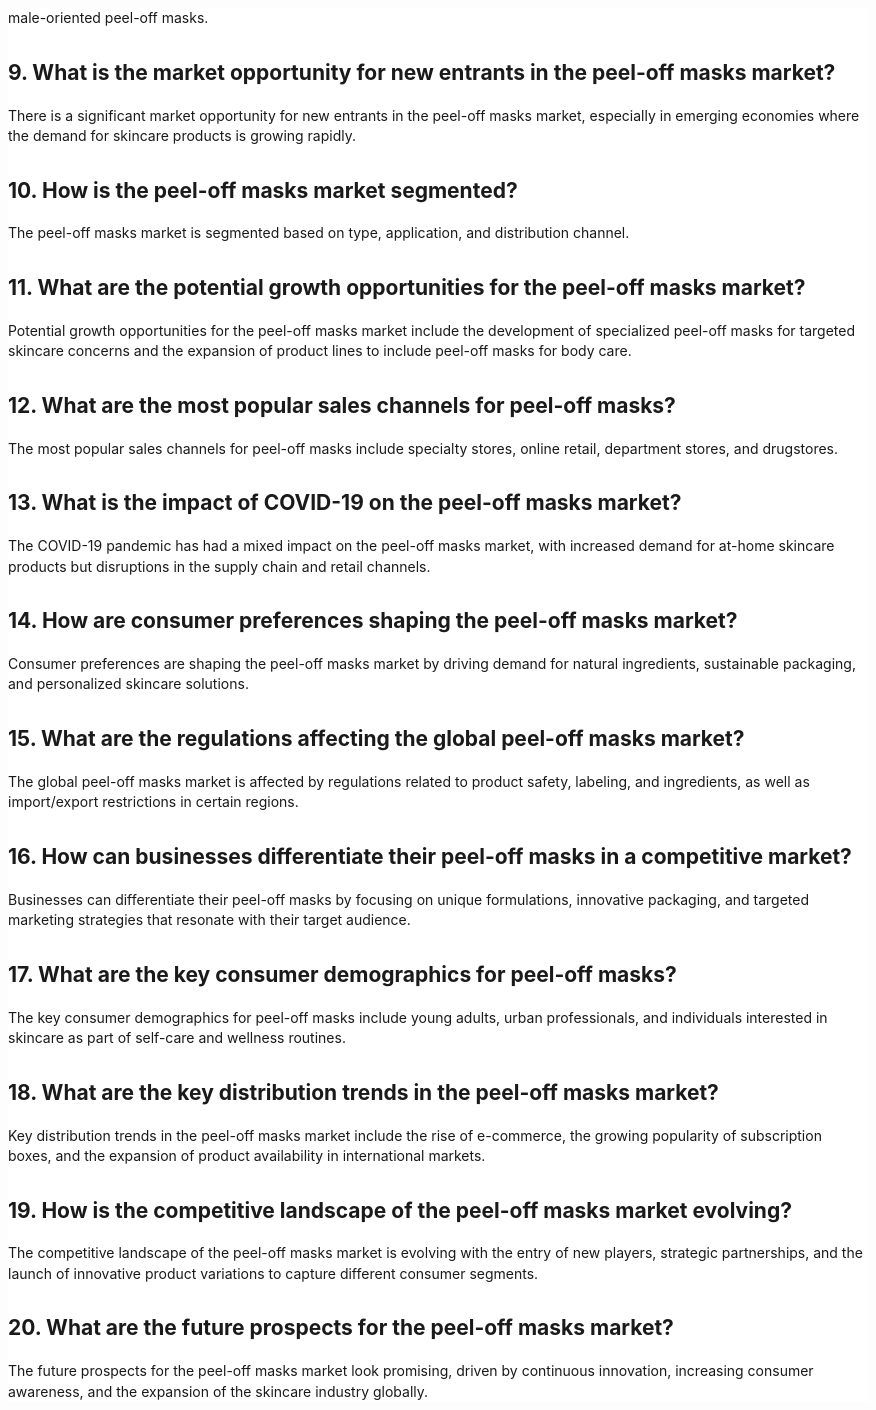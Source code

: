 male-oriented peel-off masks.</p><h2>9. What is the market opportunity for new entrants in the peel-off masks market?</h2><p>There is a significant market opportunity for new entrants in the peel-off masks market, especially in emerging economies where the demand for skincare products is growing rapidly.</p><h2>10. How is the peel-off masks market segmented?</h2><p>The peel-off masks market is segmented based on type, application, and distribution channel.</p><h2>11. What are the potential growth opportunities for the peel-off masks market?</h2><p>Potential growth opportunities for the peel-off masks market include the development of specialized peel-off masks for targeted skincare concerns and the expansion of product lines to include peel-off masks for body care.</p><h2>12. What are the most popular sales channels for peel-off masks?</h2><p>The most popular sales channels for peel-off masks include specialty stores, online retail, department stores, and drugstores.</p><h2>13. What is the impact of COVID-19 on the peel-off masks market?</h2><p>The COVID-19 pandemic has had a mixed impact on the peel-off masks market, with increased demand for at-home skincare products but disruptions in the supply chain and retail channels.</p><h2>14. How are consumer preferences shaping the peel-off masks market?</h2><p>Consumer preferences are shaping the peel-off masks market by driving demand for natural ingredients, sustainable packaging, and personalized skincare solutions.</p><h2>15. What are the regulations affecting the global peel-off masks market?</h2><p>The global peel-off masks market is affected by regulations related to product safety, labeling, and ingredients, as well as import/export restrictions in certain regions.</p><h2>16. How can businesses differentiate their peel-off masks in a competitive market?</h2><p>Businesses can differentiate their peel-off masks by focusing on unique formulations, innovative packaging, and targeted marketing strategies that resonate with their target audience.</p><h2>17. What are the key consumer demographics for peel-off masks?</h2><p>The key consumer demographics for peel-off masks include young adults, urban professionals, and individuals interested in skincare as part of self-care and wellness routines.</p><h2>18. What are the key distribution trends in the peel-off masks market?</h2><p>Key distribution trends in the peel-off masks market include the rise of e-commerce, the growing popularity of subscription boxes, and the expansion of product availability in international markets.</p><h2>19. How is the competitive landscape of the peel-off masks market evolving?</h2><p>The competitive landscape of the peel-off masks market is evolving with the entry of new players, strategic partnerships, and the launch of innovative product variations to capture different consumer segments.</p><h2>20. What are the future prospects for the peel-off masks market?</h2><p>The future prospects for the peel-off masks market look promising, driven by continuous innovation, increasing consumer awareness, and the expansion of the skincare industry globally.</p></body></html></strong></p>
